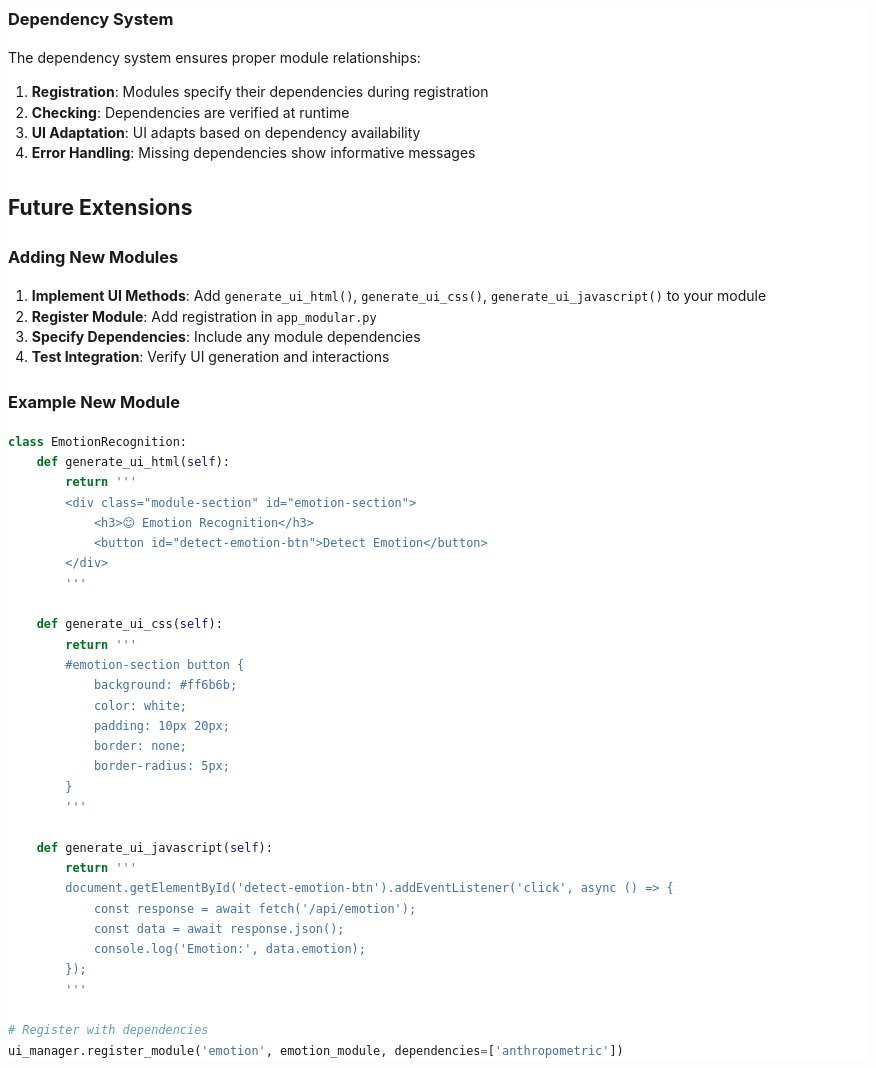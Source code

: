 ### Dependency System

The dependency system ensures proper module relationships:

1. **Registration**: Modules specify their dependencies during registration
2. **Checking**: Dependencies are verified at runtime
3. **UI Adaptation**: UI adapts based on dependency availability
4. **Error Handling**: Missing dependencies show informative messages

## Future Extensions

### Adding New Modules

1. **Implement UI Methods**: Add `generate_ui_html()`, `generate_ui_css()`, `generate_ui_javascript()` to your module
2. **Register Module**: Add registration in `app_modular.py`
3. **Specify Dependencies**: Include any module dependencies
4. **Test Integration**: Verify UI generation and interactions

### Example New Module

```python
class EmotionRecognition:
    def generate_ui_html(self):
        return '''
        <div class="module-section" id="emotion-section">
            <h3>😊 Emotion Recognition</h3>
            <button id="detect-emotion-btn">Detect Emotion</button>
        </div>
        '''
    
    def generate_ui_css(self):
        return '''
        #emotion-section button {
            background: #ff6b6b;
            color: white;
            padding: 10px 20px;
            border: none;
            border-radius: 5px;
        }
        '''
    
    def generate_ui_javascript(self):
        return '''
        document.getElementById('detect-emotion-btn').addEventListener('click', async () => {
            const response = await fetch('/api/emotion');
            const data = await response.json();
            console.log('Emotion:', data.emotion);
        });
        '''

# Register with dependencies
ui_manager.register_module('emotion', emotion_module, dependencies=['anthropometric'])
```
